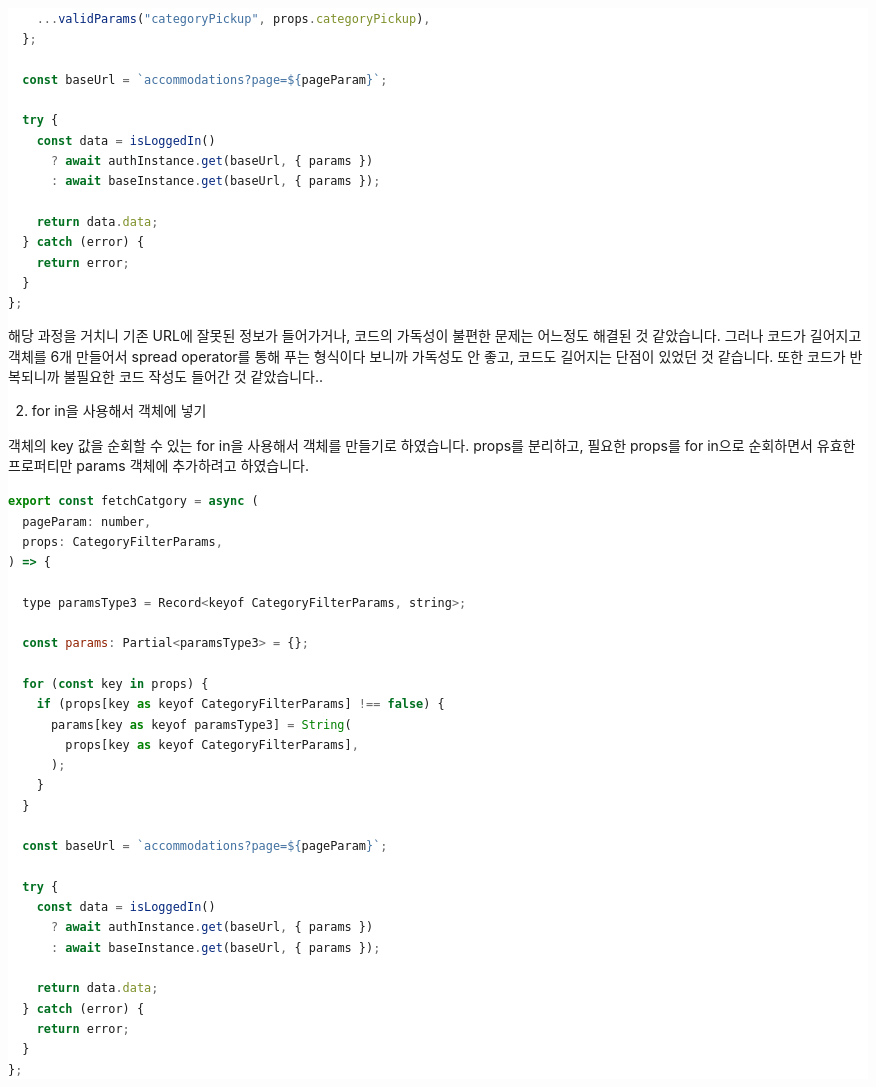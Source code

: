 ```javascript
    ...validParams("categoryPickup", props.categoryPickup),
  };

  const baseUrl = `accommodations?page=${pageParam}`;

  try {
    const data = isLoggedIn()
      ? await authInstance.get(baseUrl, { params })
      : await baseInstance.get(baseUrl, { params });

    return data.data;
  } catch (error) {
    return error;
  }
};
```

해당 과정을 거치니 기존 URL에 잘못된 정보가 들어가거나, 코드의 가독성이 불편한 문제는 어느정도 해결된 것 같았습니다. 그러나 코드가 길어지고 객체를 6개 만들어서 spread operator를 통해 푸는 형식이다 보니까 가독성도 안 좋고, 코드도 길어지는 단점이 있었던 것 같습니다. 또한 코드가 반복되니까 불필요한 코드 작성도 들어간 것 같았습니다..

2. for in을 사용해서 객체에 넣기

객체의 key 값을 순회할 수 있는 for in을 사용해서 객체를 만들기로 하였습니다. props를 분리하고, 필요한 props를 for in으로 순회하면서 유효한 프로퍼티만 params 객체에 추가하려고 하였습니다.

```javascript
export const fetchCatgory = async (
  pageParam: number,
  props: CategoryFilterParams,
) => {

  type paramsType3 = Record<keyof CategoryFilterParams, string>;

  const params: Partial<paramsType3> = {};

  for (const key in props) {
    if (props[key as keyof CategoryFilterParams] !== false) {
      params[key as keyof paramsType3] = String(
        props[key as keyof CategoryFilterParams],
      );
    }
  }

  const baseUrl = `accommodations?page=${pageParam}`;

  try {
    const data = isLoggedIn()
      ? await authInstance.get(baseUrl, { params })
      : await baseInstance.get(baseUrl, { params });

    return data.data;
  } catch (error) {
    return error;
  }
};
```
